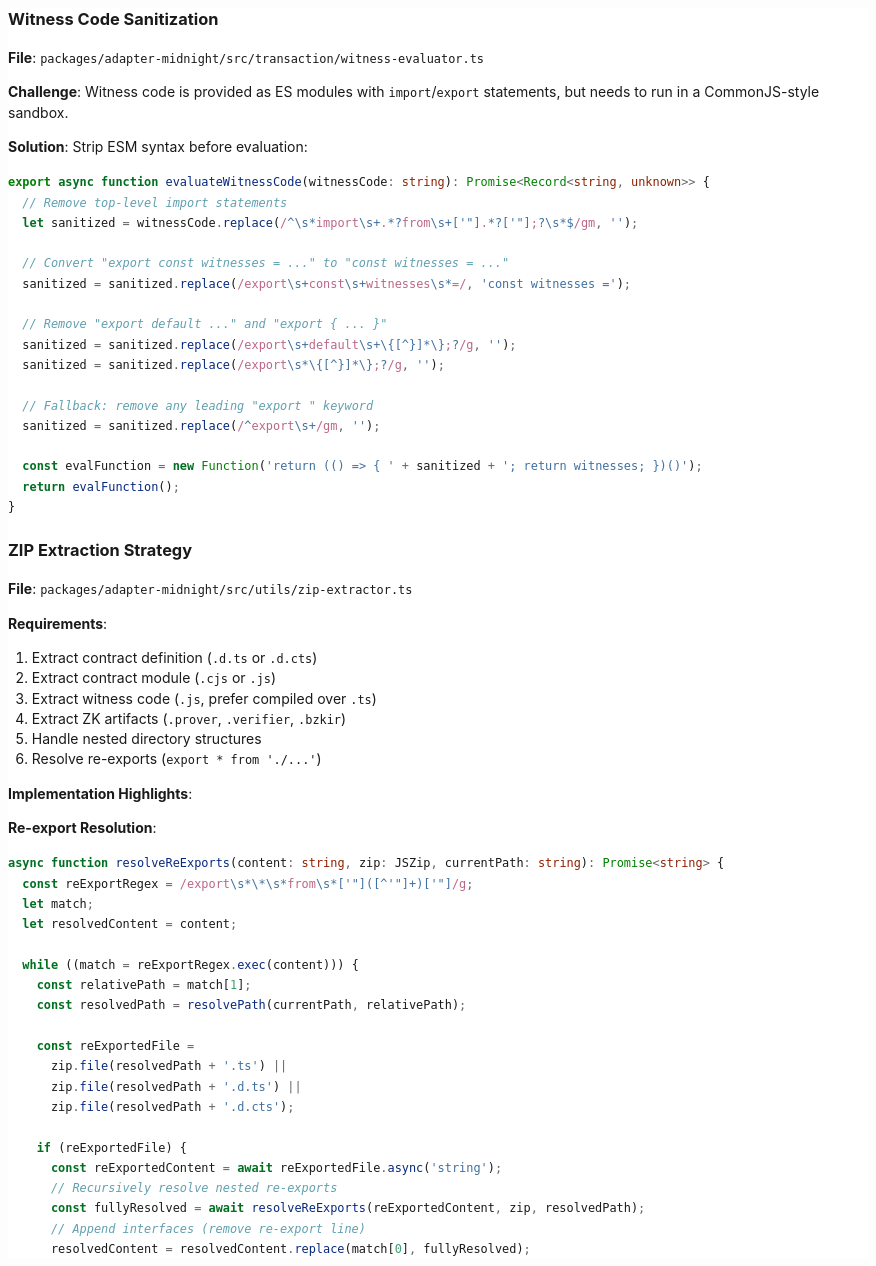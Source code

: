 ### Witness Code Sanitization

**File**: `packages/adapter-midnight/src/transaction/witness-evaluator.ts`

**Challenge**: Witness code is provided as ES modules with `import`/`export` statements, but needs to run in a CommonJS-style sandbox.

**Solution**: Strip ESM syntax before evaluation:

```typescript
export async function evaluateWitnessCode(witnessCode: string): Promise<Record<string, unknown>> {
  // Remove top-level import statements
  let sanitized = witnessCode.replace(/^\s*import\s+.*?from\s+['"].*?['"];?\s*$/gm, '');

  // Convert "export const witnesses = ..." to "const witnesses = ..."
  sanitized = sanitized.replace(/export\s+const\s+witnesses\s*=/, 'const witnesses =');

  // Remove "export default ..." and "export { ... }"
  sanitized = sanitized.replace(/export\s+default\s+\{[^}]*\};?/g, '');
  sanitized = sanitized.replace(/export\s*\{[^}]*\};?/g, '');

  // Fallback: remove any leading "export " keyword
  sanitized = sanitized.replace(/^export\s+/gm, '');

  const evalFunction = new Function('return (() => { ' + sanitized + '; return witnesses; })()');
  return evalFunction();
}
```

### ZIP Extraction Strategy

**File**: `packages/adapter-midnight/src/utils/zip-extractor.ts`

**Requirements**:

1. Extract contract definition (`.d.ts` or `.d.cts`)
2. Extract contract module (`.cjs` or `.js`)
3. Extract witness code (`.js`, prefer compiled over `.ts`)
4. Extract ZK artifacts (`.prover`, `.verifier`, `.bzkir`)
5. Handle nested directory structures
6. Resolve re-exports (`export * from './...'`)

**Implementation Highlights**:

**Re-export Resolution**:

```typescript
async function resolveReExports(content: string, zip: JSZip, currentPath: string): Promise<string> {
  const reExportRegex = /export\s*\*\s*from\s*['"]([^'"]+)['"]/g;
  let match;
  let resolvedContent = content;

  while ((match = reExportRegex.exec(content))) {
    const relativePath = match[1];
    const resolvedPath = resolvePath(currentPath, relativePath);

    const reExportedFile =
      zip.file(resolvedPath + '.ts') ||
      zip.file(resolvedPath + '.d.ts') ||
      zip.file(resolvedPath + '.d.cts');

    if (reExportedFile) {
      const reExportedContent = await reExportedFile.async('string');
      // Recursively resolve nested re-exports
      const fullyResolved = await resolveReExports(reExportedContent, zip, resolvedPath);
      // Append interfaces (remove re-export line)
      resolvedContent = resolvedContent.replace(match[0], fullyResolved);
```